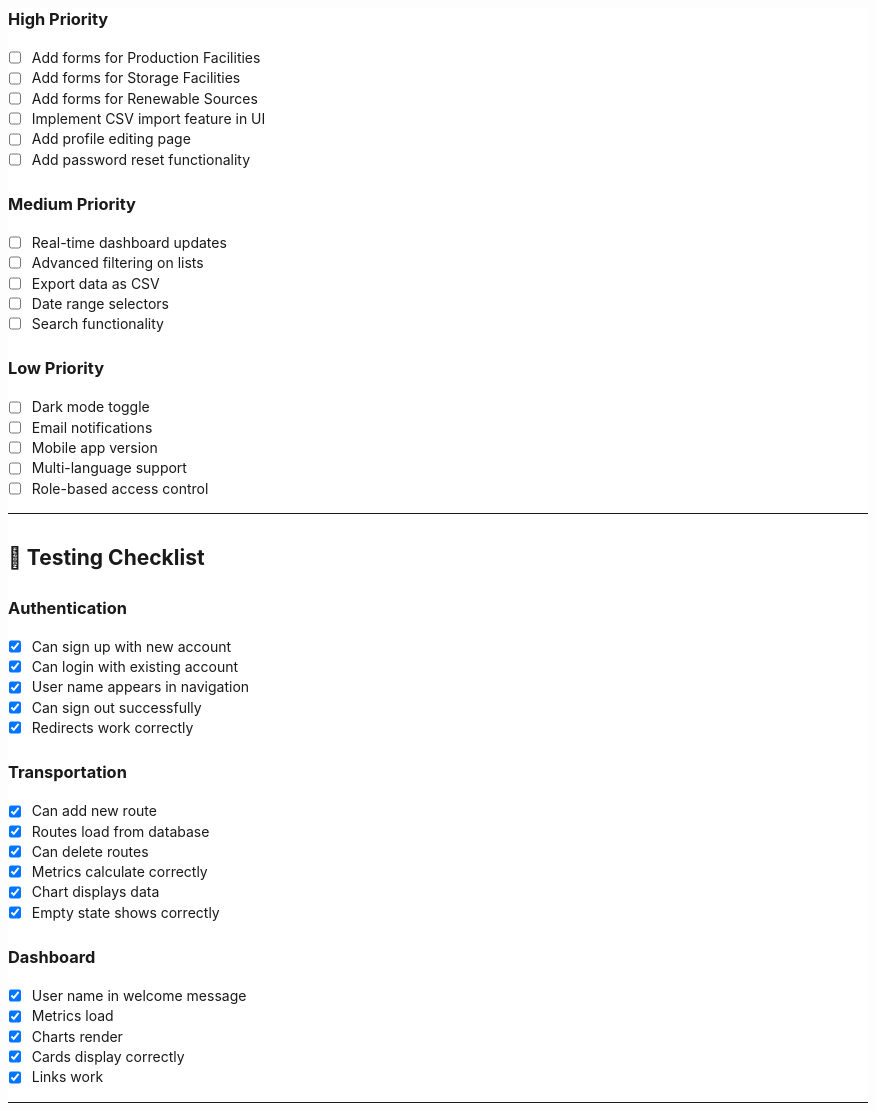 ### High Priority
- [ ] Add forms for Production Facilities
- [ ] Add forms for Storage Facilities
- [ ] Add forms for Renewable Sources
- [ ] Implement CSV import feature in UI
- [ ] Add profile editing page
- [ ] Add password reset functionality

### Medium Priority
- [ ] Real-time dashboard updates
- [ ] Advanced filtering on lists
- [ ] Export data as CSV
- [ ] Date range selectors
- [ ] Search functionality

### Low Priority
- [ ] Dark mode toggle
- [ ] Email notifications
- [ ] Mobile app version
- [ ] Multi-language support
- [ ] Role-based access control

---

## 🎯 Testing Checklist

### Authentication
- [x] Can sign up with new account
- [x] Can login with existing account
- [x] User name appears in navigation
- [x] Can sign out successfully
- [x] Redirects work correctly

### Transportation
- [x] Can add new route
- [x] Routes load from database
- [x] Can delete routes
- [x] Metrics calculate correctly
- [x] Chart displays data
- [x] Empty state shows correctly

### Dashboard
- [x] User name in welcome message
- [x] Metrics load
- [x] Charts render
- [x] Cards display correctly
- [x] Links work

---
